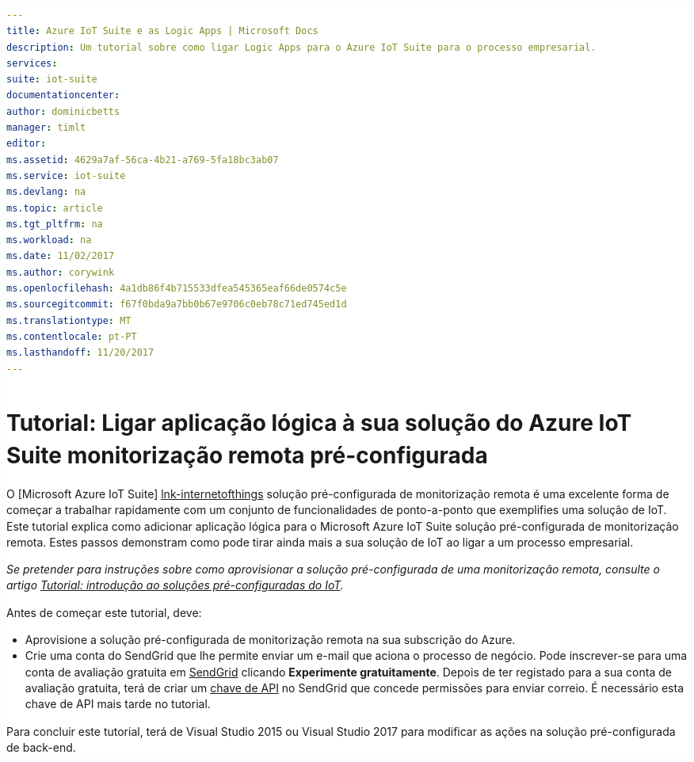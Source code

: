 ```yaml
---
title: Azure IoT Suite e as Logic Apps | Microsoft Docs
description: Um tutorial sobre como ligar Logic Apps para o Azure IoT Suite para o processo empresarial.
services: 
suite: iot-suite
documentationcenter: 
author: dominicbetts
manager: timlt
editor: 
ms.assetid: 4629a7af-56ca-4b21-a769-5fa18bc3ab07
ms.service: iot-suite
ms.devlang: na
ms.topic: article
ms.tgt_pltfrm: na
ms.workload: na
ms.date: 11/02/2017
ms.author: corywink
ms.openlocfilehash: 4a1db86f4b715533dfea545365eaf66de0574c5e
ms.sourcegitcommit: f67f0bda9a7bb0b67e9706c0eb78c71ed745ed1d
ms.translationtype: MT
ms.contentlocale: pt-PT
ms.lasthandoff: 11/20/2017
---
```

# <a name="tutorial-connect-logic-app-to-your-azure-iot-suite-remote-monitoring-preconfigured-solution"></a>Tutorial: Ligar aplicação lógica à sua solução do Azure IoT Suite monitorização remota pré-configurada
O [Microsoft Azure IoT Suite] [ lnk-internetofthings] solução pré-configurada de monitorização remota é uma excelente forma de começar a trabalhar rapidamente com um conjunto de funcionalidades de ponto-a-ponto que exemplifies uma solução de IoT. Este tutorial explica como adicionar aplicação lógica para o Microsoft Azure IoT Suite solução pré-configurada de monitorização remota. Estes passos demonstram como pode tirar ainda mais a sua solução de IoT ao ligar a um processo empresarial.

*Se pretender para instruções sobre como aprovisionar a solução pré-configurada de uma monitorização remota, consulte o artigo [Tutorial: introdução ao soluções pré-configuradas do IoT][lnk-getstarted].*

Antes de começar este tutorial, deve:

* Aprovisione a solução pré-configurada de monitorização remota na sua subscrição do Azure.
* Crie uma conta do SendGrid que lhe permite enviar um e-mail que aciona o processo de negócio. Pode inscrever-se para uma conta de avaliação gratuita em [SendGrid](https://sendgrid.com/) clicando **Experimente gratuitamente**. Depois de ter registado para a sua conta de avaliação gratuita, terá de criar um [chave de API](https://sendgrid.com/docs/User_Guide/Settings/api_keys.html) no SendGrid que concede permissões para enviar correio. É necessário esta chave de API mais tarde no tutorial.

Para concluir este tutorial, terá de Visual Studio 2015 ou Visual Studio 2017 para modificar as ações na solução pré-configurada de back-end.


[lnk-dynamic]: iot-suite-v1-dynamic-telemetry.md
[lnk-devinfo]: iot-suite-v1-remote-monitoring-device-info.md
[lnk-internetofthings]: https://azure.microsoft.com/documentation/suites/iot-suite/
[lnk-getstarted]: iot-suite-v1-getstarted-preconfigured-solutions.md
[lnk-azureportal]: https://portal.azure.com
[lnk-logic-apps-actions]: ../connectors/apis-list.md
[lnk-rmgithub]: https://github.com/Azure/azure-iot-remote-monitoring
[lnk-devsetup]: https://github.com/Azure/azure-iot-remote-monitoring/blob/master/Docs/dev-setup.md
[lnk-localdeploy]: https://github.com/Azure/azure-iot-remote-monitoring/blob/master/Docs/local-deployment.md
[lnk-clouddeploy]: https://github.com/Azure/azure-iot-remote-monitoring/blob/master/Docs/cloud-deployment.md